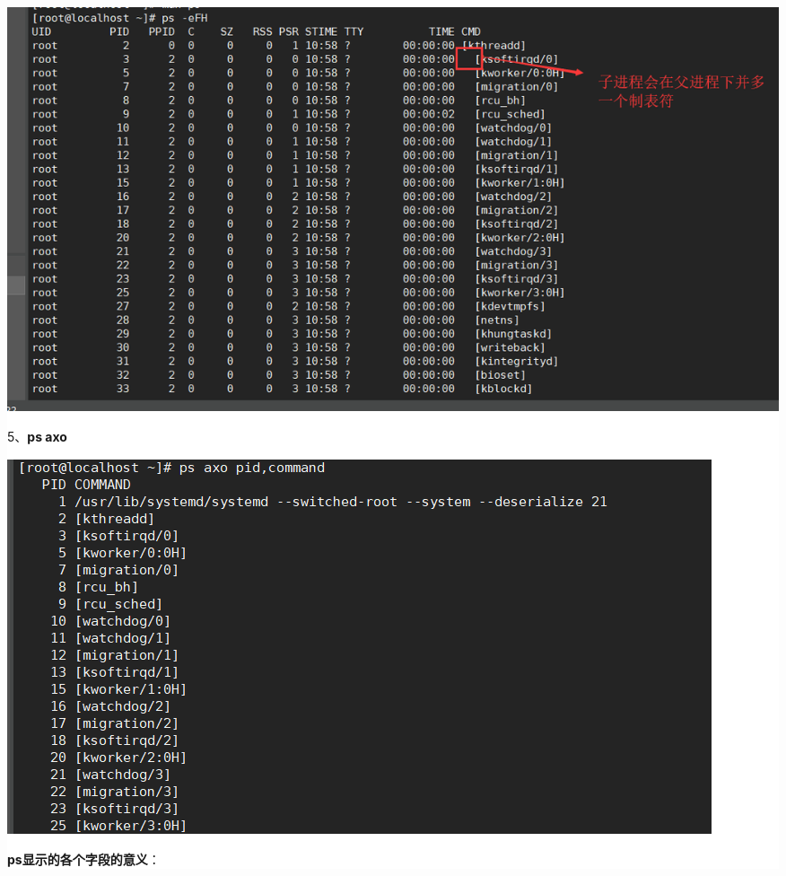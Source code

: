 ![1554810109120](images/1554810109120.png)

5、**ps axo**

![1554810171350](images/1554810171350.png)



**ps显示的各个字段的意义**：
